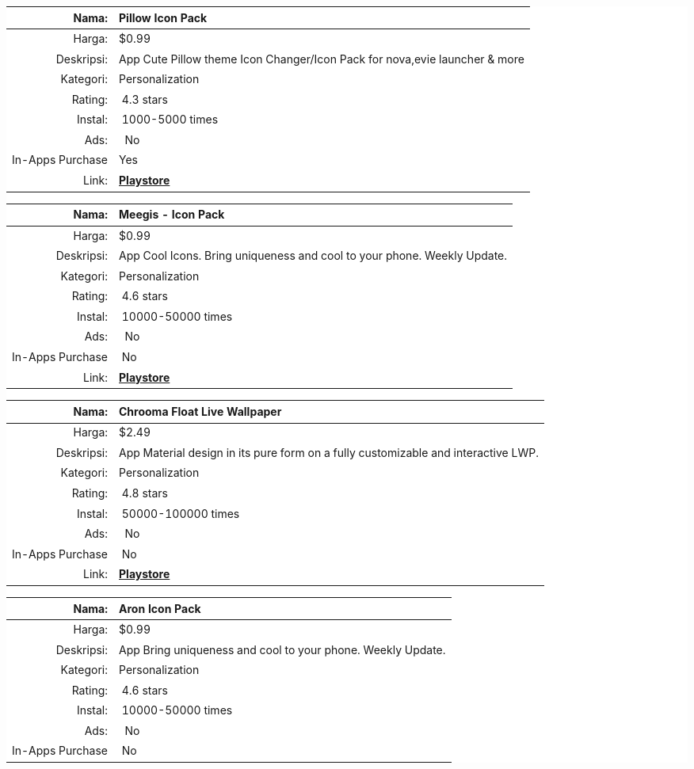 
| Nama: | Pillow Icon Pack |
|------:|:------|
| Harga: | $0.99 |
| Deskripsi: | App Cute Pillow theme Icon Changer/Icon Pack for nova,evie launcher & more |
| Kategori: | Personalization |
| Rating: | 4.3 stars |
| Instal: | 1000-5000 times |
| Ads: |  No |
| In-Apps Purchase | Yes |
| Link: | [**Playstore**](/go/playstore?appid=com.kandara.pillowiconpack) |

| Nama: | Meegis - Icon Pack |
|------:|:------|
| Harga: | $0.99 |
| Deskripsi: | App Cool Icons. Bring uniqueness and cool to your phone. Weekly Update. |
| Kategori: | Personalization |
| Rating: | 4.6 stars |
| Instal: | 10000-50000 times |
| Ads: |  No |
| In-Apps Purchase | No |
| Link: | [**Playstore**](/go/playstore?appid=com.rainystudio.meegisiconpack) |

| Nama: | Chrooma Float Live Wallpaper |
|------:|:------|
| Harga: | $2.49 |
| Deskripsi: | App Material design in its pure form on a fully customizable and interactive LWP. |
| Kategori: | Personalization |
| Rating: | 4.8 stars |
| Instal: | 50000-100000 times |
| Ads: |  No |
| In-Apps Purchase | No |
| Link: | [**Playstore**](/go/playstore?appid=com.gamelounge.chrooma_2_lwp.android) |

| Nama: | Aron Icon Pack |
|------:|:------|
| Harga: | $0.99 |
| Deskripsi: | App Bring uniqueness and cool to your phone. Weekly Update. |
| Kategori: | Personalization |
| Rating: | 4.6 stars |
| Instal: | 10000-50000 times |
| Ads: |  No |
| In-Apps Purchase | No |